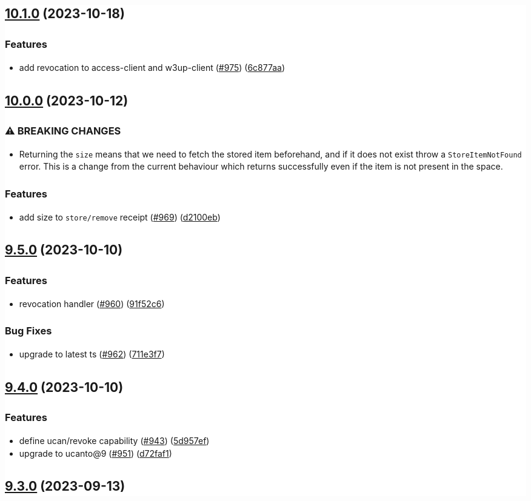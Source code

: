 ## [10.1.0](https://github.com/web3-storage/w3up/compare/capabilities-v10.0.0...capabilities-v10.1.0) (2023-10-18)

### Features

- add revocation to access-client and w3up-client ([#975](https://github.com/web3-storage/w3up/issues/975)) ([6c877aa](https://github.com/web3-storage/w3up/commit/6c877aac78eddb924e999dc3270cba010e48e30a))

## [10.0.0](https://github.com/web3-storage/w3up/compare/capabilities-v9.5.0...capabilities-v10.0.0) (2023-10-12)

### ⚠ BREAKING CHANGES

- Returning the `size` means that we need to fetch the stored item beforehand, and if it does not exist throw a `StoreItemNotFound` error. This is a change from the current behaviour which returns successfully even if the item is not present in the space.

### Features

- add size to `store/remove` receipt ([#969](https://github.com/web3-storage/w3up/issues/969)) ([d2100eb](https://github.com/web3-storage/w3up/commit/d2100eb0ffa5968c326d58d583a258187f9119eb))

## [9.5.0](https://github.com/web3-storage/w3up/compare/capabilities-v9.4.0...capabilities-v9.5.0) (2023-10-10)

### Features

- revocation handler ([#960](https://github.com/web3-storage/w3up/issues/960)) ([91f52c6](https://github.com/web3-storage/w3up/commit/91f52c6d35e4aea2a98c75d8b95ff61cdffac452))

### Bug Fixes

- upgrade to latest ts ([#962](https://github.com/web3-storage/w3up/issues/962)) ([711e3f7](https://github.com/web3-storage/w3up/commit/711e3f73f6905fde0d929952fff70be845a55fa1))

## [9.4.0](https://github.com/web3-storage/w3up/compare/capabilities-v9.3.0...capabilities-v9.4.0) (2023-10-10)

### Features

- define ucan/revoke capability ([#943](https://github.com/web3-storage/w3up/issues/943)) ([5d957ef](https://github.com/web3-storage/w3up/commit/5d957ef1e644557f557dc45a048150d73894e801))
- upgrade to ucanto@9 ([#951](https://github.com/web3-storage/w3up/issues/951)) ([d72faf1](https://github.com/web3-storage/w3up/commit/d72faf1bb07dd11462ae6dff8ee0469f8ae7e9e7))

## [9.3.0](https://github.com/web3-storage/w3up/compare/capabilities-v9.2.1...capabilities-v9.3.0) (2023-09-13)
